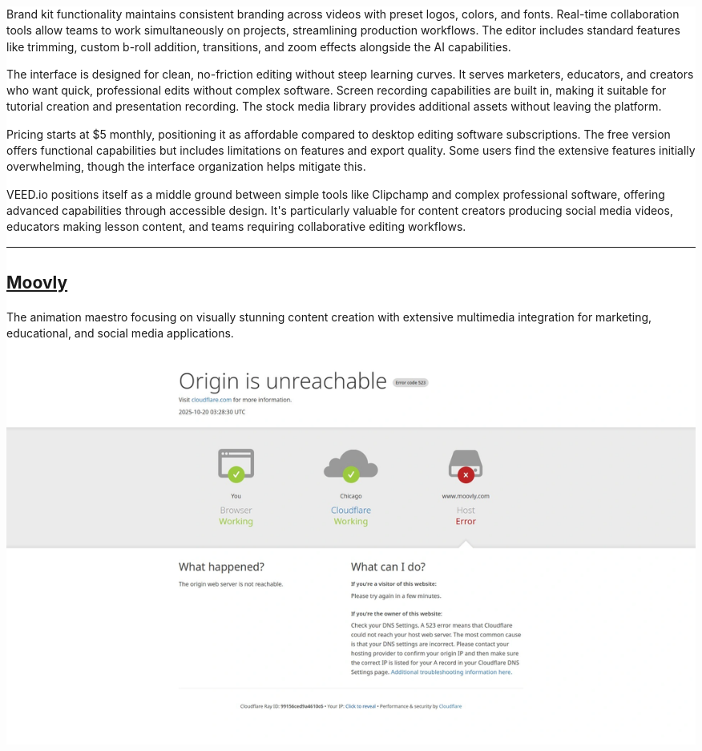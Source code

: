 Brand kit functionality maintains consistent branding across videos with preset logos, colors, and fonts. Real-time collaboration tools allow teams to work simultaneously on projects, streamlining production workflows. The editor includes standard features like trimming, custom b-roll addition, transitions, and zoom effects alongside the AI capabilities.

The interface is designed for clean, no-friction editing without steep learning curves. It serves marketers, educators, and creators who want quick, professional edits without complex software. Screen recording capabilities are built in, making it suitable for tutorial creation and presentation recording. The stock media library provides additional assets without leaving the platform.

Pricing starts at $5 monthly, positioning it as affordable compared to desktop editing software subscriptions. The free version offers functional capabilities but includes limitations on features and export quality. Some users find the extensive features initially overwhelming, though the interface organization helps mitigate this.

VEED.io positions itself as a middle ground between simple tools like Clipchamp and complex professional software, offering advanced capabilities through accessible design. It's particularly valuable for content creators producing social media videos, educators making lesson content, and teams requiring collaborative editing workflows.

***

## **[Moovly](https://www.moovly.com)**

The animation maestro focusing on visually stunning content creation with extensive multimedia integration for marketing, educational, and social media applications.

![Moovly Screenshot](image/moovly.webp)

